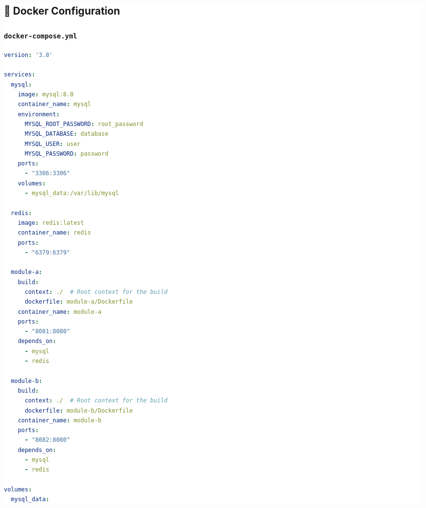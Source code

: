 ## 🐳 Docker Configuration

### `docker-compose.yml`

```yaml
version: '3.8'

services:
  mysql:
    image: mysql:8.0
    container_name: mysql
    environment:
      MYSQL_ROOT_PASSWORD: root_password
      MYSQL_DATABASE: database
      MYSQL_USER: user
      MYSQL_PASSWORD: password
    ports:
      - "3306:3306"
    volumes:
      - mysql_data:/var/lib/mysql

  redis:
    image: redis:latest
    container_name: redis
    ports:
      - "6379:6379"

  module-a:
    build:
      context: ./  # Root context for the build
      dockerfile: module-a/Dockerfile
    container_name: module-a
    ports:
      - "8081:8080"
    depends_on:
      - mysql
      - redis

  module-b:
    build:
      context: ./  # Root context for the build
      dockerfile: module-b/Dockerfile
    container_name: module-b
    ports:
      - "8082:8080"
    depends_on:
      - mysql
      - redis

volumes:
  mysql_data:
```
